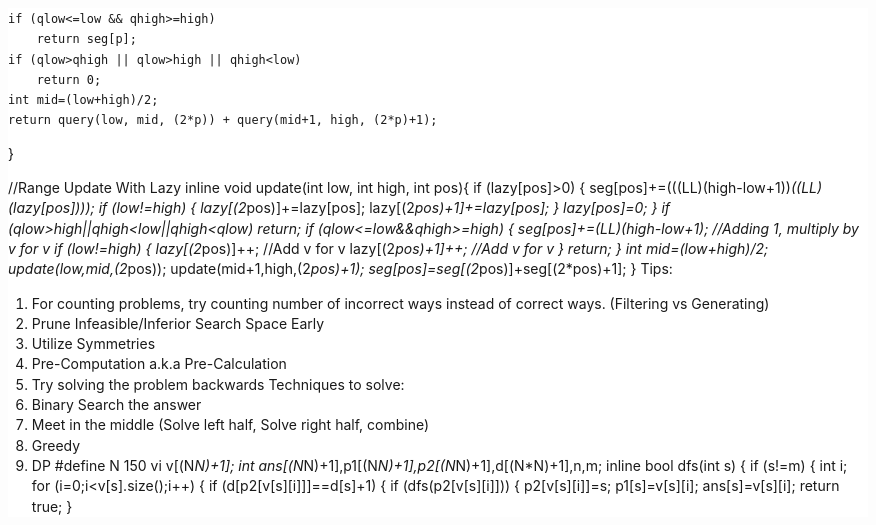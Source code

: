     if (qlow<=low && qhigh>=high)
        return seg[p];
    if (qlow>qhigh || qlow>high || qhigh<low)
        return 0;
    int mid=(low+high)/2;
    return query(low, mid, (2*p)) + query(mid+1, high, (2*p)+1);
}

//Range Update With Lazy
inline void update(int low, int high, int pos){
    if (lazy[pos]>0)    {
        seg[pos]+=(((LL)(high-low+1))*((LL)(lazy[pos])));
        if (low!=high)        {
            lazy[(2*pos)]+=lazy[pos];
            lazy[(2*pos)+1]+=lazy[pos];
        }
        lazy[pos]=0;
    }
    if (qlow>high||qhigh<low||qhigh<qlow)
    return;
    if (qlow<=low&&qhigh>=high)    {
        seg[pos]+=(LL)(high-low+1);	//Adding 1, multiply by v for v
        if (low!=high)        {
            lazy[(2*pos)]++;		//Add v for v
            lazy[(2*pos)+1]++;		//Add v for v
        }
        return;
    }
    int mid=(low+high)/2;
    update(low,mid,(2*pos));
    update(mid+1,high,(2*pos)+1); 
    seg[pos]=seg[(2*pos)]+seg[(2*pos)+1];
}
Tips:
1.	For counting problems, try counting number of incorrect ways instead of correct ways. (Filtering vs Generating)
2.	Prune Infeasible/Inferior Search Space Early
3.	Utilize Symmetries
4.	Pre-Computation a.k.a Pre-Calculation
5.	Try solving the problem backwards
Techniques to solve:
1.	Binary Search the answer
2.	Meet in the middle (Solve left half, Solve right half, combine)
3.	Greedy
4.	DP
#define N 150
vi v[(N*N)+1];
int ans[(N*N)+1],p1[(N*N)+1],p2[(N*N)+1],d[(N*N)+1],n,m;
inline bool dfs(int s)
{
    if (s!=m)
    {
        int i;
        for (i=0;i<v[s].size();i++)
        {
            if (d[p2[v[s][i]]]==d[s]+1)
            {
                if (dfs(p2[v[s][i]]))
                {
                    p2[v[s][i]]=s;
                    p1[s]=v[s][i];
                    ans[s]=v[s][i];
                    return true;
                }